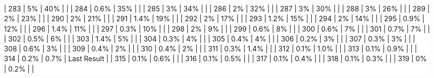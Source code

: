 | 283 | 5% | 40% |  |
| 284 | 0.6% | 35% |  |
| 285 | 3% | 34% |  |
| 286 | 2% | 32% |  |
| 287 | 3% | 30% |  |
| 288 | 3% | 26% |  |
| 289 | 2% | 23% |  |
| 290 | 2% | 21% |  |
| 291 | 1.4% | 19% |  |
| 292 | 2% | 17% |  |
| 293 | 1.2% | 15% |  |
| 294 | 2% | 14% |  |
| 295 | 0.9% | 12% |  |
| 296 | 1.4% | 11% |  |
| 297 | 0.3% | 10% |  |
| 298 | 2% | 9% |  |
| 299 | 0.6% | 8% |  |
| 300 | 0.6% | 7% |  |
| 301 | 0.7% | 7% |  |
| 302 | 0.5% | 6% |  |
| 303 | 1.4% | 5% |  |
| 304 | 0.3% | 4% |  |
| 305 | 0.4% | 4% |  |
| 306 | 0.2% | 3% |  |
| 307 | 0.3% | 3% |  |
| 308 | 0.6% | 3% |  |
| 309 | 0.4% | 2% |  |
| 310 | 0.4% | 2% |  |
| 311 | 0.3% | 1.4% |  |
| 312 | 0.1% | 1.0% |  |
| 313 | 0.1% | 0.9% |  |
| 314 | 0.2% | 0.7% | Last Result |
| 315 | 0.1% | 0.6% |  |
| 316 | 0.1% | 0.5% |  |
| 317 | 0.1% | 0.4% |  |
| 318 | 0.1% | 0.3% |  |
| 319 | 0% | 0.2% |  |
